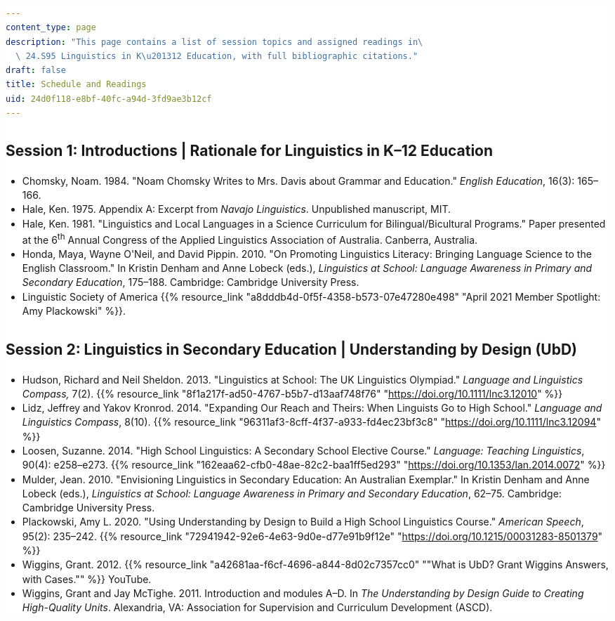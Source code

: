 ```yaml
---
content_type: page
description: "This page contains a list of session topics and assigned readings in\
  \ 24.S95 Linguistics in K\u201312 Education, with full bibliographic citations."
draft: false
title: Schedule and Readings
uid: 24d0f118-e8bf-40fc-a94d-3fd9ae3b12cf
---
```

## Session 1: Introductions | Rationale for Linguistics in K–12 Education 

- Chomsky, Noam. 1984. "Noam Chomsky Writes to Mrs. Davis about Grammar and Education." *English Education*, 16(3): 165–166.
- Hale, Ken. 1975. Appendix A: Excerpt from *Navajo Linguistics*. Unpublished manuscript, MIT.
- Hale, Ken. 1981. "Linguistics and Local Languages in a Science Curriculum for Bilingual/Bicultural Programs." Paper presented at the 6<sup>th</sup> Annual Congress of the Applied Linguistics Association of Australia. Canberra, Australia. 
- Honda, Maya, Wayne O'Neil, and David Pippin. 2010. "On Promoting Linguistics Literacy: Bringing Language Science to the English Classroom." In Kristin Denham and Anne Lobeck (eds.), *Linguistics at School: Language Awareness in Primary and Secondary Education*, 175–188. Cambridge: Cambridge University Press.
- Linguistic Society of America {{% resource_link "a8dddb4d-0f5f-4358-b573-07e47280e498" "April 2021 Member Spotlight: Amy Plackowski" %}}.

## Session 2: Linguistics in Secondary Education | Understanding by Design (UbD) 

- Hudson, Richard and Neil Sheldon. 2013. "Linguistics at School: The UK Linguistics Olympiad." *Language and Linguistics Compass,* 7(2). {{% resource_link "8f1a217f-ad50-4767-b5b7-d13aaf748f76" "https://doi.org/10.1111/lnc3.12010" %}}
- Lidz, Jeffrey and Yakov Kronrod. 2014. "Expanding Our Reach and Theirs: When Linguists Go to High School." *Language and Linguistics Compass*, 8(10). {{% resource_link "96311af3-8cff-4f37-a933-fd4ec23bf3c8" "https://doi.org/10.1111/lnc3.12094" %}}
- Loosen, Suzanne. 2014. "High School Linguistics: A Secondary School Elective Course." *Language: Teaching Linguistics*, 90(4): e258–e273. {{% resource_link "162eaa62-cfb0-48ae-82c2-baa1ff5ed293" "https://doi.org/10.1353/lan.2014.0072" %}}
- Mulder, Jean. 2010. "Envisioning Linguistics in Secondary Education: An Australian Exemplar." In Kristin Denham and Anne Lobeck (eds.), *Linguistics at School: Language Awareness in Primary and Secondary Education*, 62–75. Cambridge: Cambridge University Press.
- Plackowski, Amy L. 2020. "Using Understanding by Design to Build a High School Linguistics Course." *American Speech*, 95(2): 235–242. {{% resource_link "72941942-92e6-4e63-9d0e-d77e91b9f12e" "https://doi.org/10.1215/00031283-8501379" %}}
- Wiggins, Grant. 2012. {{% resource_link "a42681aa-f6cf-4696-a844-8d02c7357cc0" "\"What is UbD? Grant Wiggins Answers, with Cases.\"" %}} YouTube. 
- Wiggins, Grant and Jay McTighe. 2011. Introduction and modules A–D. In *The Understanding by Design Guide to Creating High-Quality Units*. Alexandria, VA: Association for Supervision and Curriculum Development (ASCD).
